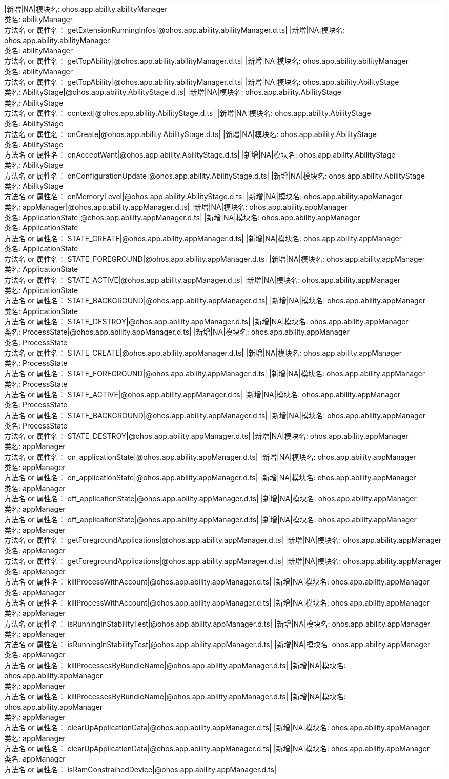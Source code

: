 |新增|NA|模块名: ohos.app.ability.abilityManager<br>类名: abilityManager<br>方法名 or 属性名： getExtensionRunningInfos|@ohos.app.ability.abilityManager.d.ts|
|新增|NA|模块名: ohos.app.ability.abilityManager<br>类名: abilityManager<br>方法名 or 属性名： getTopAbility|@ohos.app.ability.abilityManager.d.ts|
|新增|NA|模块名: ohos.app.ability.abilityManager<br>类名: abilityManager<br>方法名 or 属性名： getTopAbility|@ohos.app.ability.abilityManager.d.ts|
|新增|NA|模块名: ohos.app.ability.AbilityStage<br>类名: AbilityStage|@ohos.app.ability.AbilityStage.d.ts|
|新增|NA|模块名: ohos.app.ability.AbilityStage<br>类名: AbilityStage<br>方法名 or 属性名： context|@ohos.app.ability.AbilityStage.d.ts|
|新增|NA|模块名: ohos.app.ability.AbilityStage<br>类名: AbilityStage<br>方法名 or 属性名： onCreate|@ohos.app.ability.AbilityStage.d.ts|
|新增|NA|模块名: ohos.app.ability.AbilityStage<br>类名: AbilityStage<br>方法名 or 属性名： onAcceptWant|@ohos.app.ability.AbilityStage.d.ts|
|新增|NA|模块名: ohos.app.ability.AbilityStage<br>类名: AbilityStage<br>方法名 or 属性名： onConfigurationUpdate|@ohos.app.ability.AbilityStage.d.ts|
|新增|NA|模块名: ohos.app.ability.AbilityStage<br>类名: AbilityStage<br>方法名 or 属性名： onMemoryLevel|@ohos.app.ability.AbilityStage.d.ts|
|新增|NA|模块名: ohos.app.ability.appManager<br>类名: appManager|@ohos.app.ability.appManager.d.ts|
|新增|NA|模块名: ohos.app.ability.appManager<br>类名: ApplicationState|@ohos.app.ability.appManager.d.ts|
|新增|NA|模块名: ohos.app.ability.appManager<br>类名: ApplicationState<br>方法名 or 属性名： STATE_CREATE|@ohos.app.ability.appManager.d.ts|
|新增|NA|模块名: ohos.app.ability.appManager<br>类名: ApplicationState<br>方法名 or 属性名： STATE_FOREGROUND|@ohos.app.ability.appManager.d.ts|
|新增|NA|模块名: ohos.app.ability.appManager<br>类名: ApplicationState<br>方法名 or 属性名： STATE_ACTIVE|@ohos.app.ability.appManager.d.ts|
|新增|NA|模块名: ohos.app.ability.appManager<br>类名: ApplicationState<br>方法名 or 属性名： STATE_BACKGROUND|@ohos.app.ability.appManager.d.ts|
|新增|NA|模块名: ohos.app.ability.appManager<br>类名: ApplicationState<br>方法名 or 属性名： STATE_DESTROY|@ohos.app.ability.appManager.d.ts|
|新增|NA|模块名: ohos.app.ability.appManager<br>类名: ProcessState|@ohos.app.ability.appManager.d.ts|
|新增|NA|模块名: ohos.app.ability.appManager<br>类名: ProcessState<br>方法名 or 属性名： STATE_CREATE|@ohos.app.ability.appManager.d.ts|
|新增|NA|模块名: ohos.app.ability.appManager<br>类名: ProcessState<br>方法名 or 属性名： STATE_FOREGROUND|@ohos.app.ability.appManager.d.ts|
|新增|NA|模块名: ohos.app.ability.appManager<br>类名: ProcessState<br>方法名 or 属性名： STATE_ACTIVE|@ohos.app.ability.appManager.d.ts|
|新增|NA|模块名: ohos.app.ability.appManager<br>类名: ProcessState<br>方法名 or 属性名： STATE_BACKGROUND|@ohos.app.ability.appManager.d.ts|
|新增|NA|模块名: ohos.app.ability.appManager<br>类名: ProcessState<br>方法名 or 属性名： STATE_DESTROY|@ohos.app.ability.appManager.d.ts|
|新增|NA|模块名: ohos.app.ability.appManager<br>类名: appManager<br>方法名 or 属性名： on_applicationState|@ohos.app.ability.appManager.d.ts|
|新增|NA|模块名: ohos.app.ability.appManager<br>类名: appManager<br>方法名 or 属性名： on_applicationState|@ohos.app.ability.appManager.d.ts|
|新增|NA|模块名: ohos.app.ability.appManager<br>类名: appManager<br>方法名 or 属性名： off_applicationState|@ohos.app.ability.appManager.d.ts|
|新增|NA|模块名: ohos.app.ability.appManager<br>类名: appManager<br>方法名 or 属性名： off_applicationState|@ohos.app.ability.appManager.d.ts|
|新增|NA|模块名: ohos.app.ability.appManager<br>类名: appManager<br>方法名 or 属性名： getForegroundApplications|@ohos.app.ability.appManager.d.ts|
|新增|NA|模块名: ohos.app.ability.appManager<br>类名: appManager<br>方法名 or 属性名： getForegroundApplications|@ohos.app.ability.appManager.d.ts|
|新增|NA|模块名: ohos.app.ability.appManager<br>类名: appManager<br>方法名 or 属性名： killProcessWithAccount|@ohos.app.ability.appManager.d.ts|
|新增|NA|模块名: ohos.app.ability.appManager<br>类名: appManager<br>方法名 or 属性名： killProcessWithAccount|@ohos.app.ability.appManager.d.ts|
|新增|NA|模块名: ohos.app.ability.appManager<br>类名: appManager<br>方法名 or 属性名： isRunningInStabilityTest|@ohos.app.ability.appManager.d.ts|
|新增|NA|模块名: ohos.app.ability.appManager<br>类名: appManager<br>方法名 or 属性名： isRunningInStabilityTest|@ohos.app.ability.appManager.d.ts|
|新增|NA|模块名: ohos.app.ability.appManager<br>类名: appManager<br>方法名 or 属性名： killProcessesByBundleName|@ohos.app.ability.appManager.d.ts|
|新增|NA|模块名: ohos.app.ability.appManager<br>类名: appManager<br>方法名 or 属性名： killProcessesByBundleName|@ohos.app.ability.appManager.d.ts|
|新增|NA|模块名: ohos.app.ability.appManager<br>类名: appManager<br>方法名 or 属性名： clearUpApplicationData|@ohos.app.ability.appManager.d.ts|
|新增|NA|模块名: ohos.app.ability.appManager<br>类名: appManager<br>方法名 or 属性名： clearUpApplicationData|@ohos.app.ability.appManager.d.ts|
|新增|NA|模块名: ohos.app.ability.appManager<br>类名: appManager<br>方法名 or 属性名： isRamConstrainedDevice|@ohos.app.ability.appManager.d.ts|